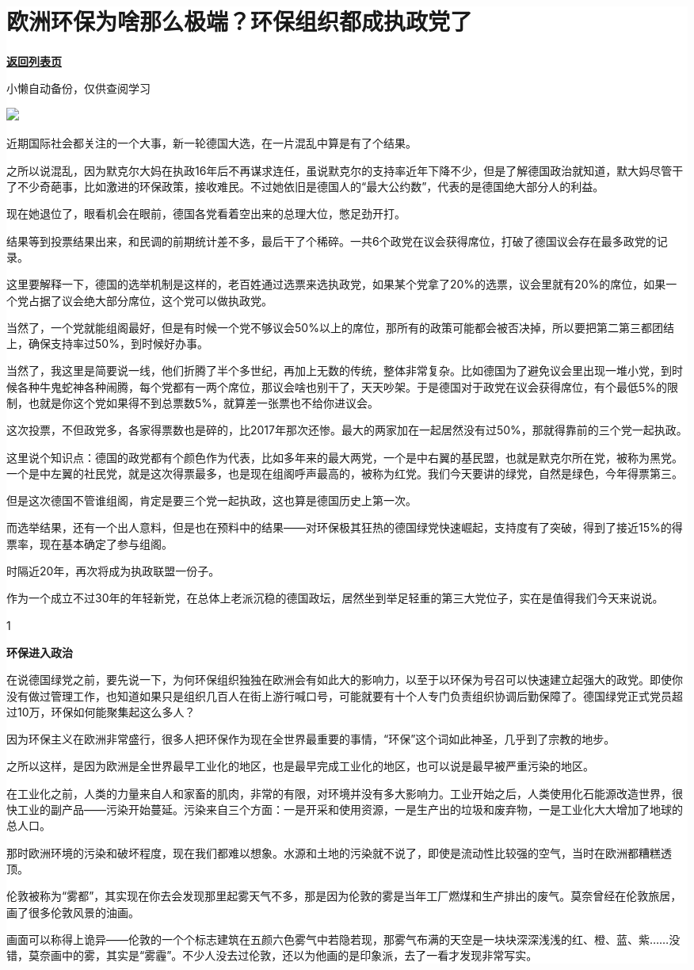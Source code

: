 # 欧洲环保为啥那么极端？环保组织都成执政党了

[**返回列表页**](/gzh/九边)

小懒自动备份，仅供查阅学习

****![](https://mmbiz.qpic.cn/mmbiz_gif/Lvm6UAoJibrP9JEWQRXR3swLXRYlFicicbg2q6gYPiapiaCkPr8GibxibGO0jcDe76cnAUJ3KBkCmyTIZBueDAOslJ0Zw/640?wx_fmt=gif)****

  

近期国际社会都关注的一个大事，新一轮德国大选，在一片混乱中算是有了个结果。

之所以说混乱，因为默克尔大妈在执政16年后不再谋求连任，虽说默克尔的支持率近年下降不少，但是了解德国政治就知道，默大妈尽管干了不少奇葩事，比如激进的环保政策，接收难民。不过她依旧是德国人的“最大公约数”，代表的是德国绝大部分人的利益。

现在她退位了，眼看机会在眼前，德国各党看着空出来的总理大位，憋足劲开打。

结果等到投票结果出来，和民调的前期统计差不多，最后干了个稀碎。一共6个政党在议会获得席位，打破了德国议会存在最多政党的记录。

这里要解释一下，德国的选举机制是这样的，老百姓通过选票来选执政党，如果某个党拿了20%的选票，议会里就有20%的席位，如果一个党占据了议会绝大部分席位，这个党可以做执政党。

当然了，一个党就能组阁最好，但是有时候一个党不够议会50%以上的席位，那所有的政策可能都会被否决掉，所以要把第二第三都团结上，确保支持率过50%，到时候好办事。

当然了，我这里是简要说一线，他们折腾了半个多世纪，再加上无数的传统，整体非常复杂。比如德国为了避免议会里出现一堆小党，到时候各种牛鬼蛇神各种闹腾，每个党都有一两个席位，那议会啥也别干了，天天吵架。于是德国对于政党在议会获得席位，有个最低5%的限制，也就是你这个党如果得不到总票数5%，就算差一张票也不给你进议会。

这次投票，不但政党多，各家得票数也是碎的，比2017年那次还惨。最大的两家加在一起居然没有过50%，那就得靠前的三个党一起执政。

这里说个知识点：德国的政党都有个颜色作为代表，比如多年来的最大两党，一个是中右翼的基民盟，也就是默克尔所在党，被称为黑党。一个是中左翼的社民党，就是这次得票最多，也是现在组阁呼声最高的，被称为红党。我们今天要讲的绿党，自然是绿色，今年得票第三。

但是这次德国不管谁组阁，肯定是要三个党一起执政，这也算是德国历史上第一次。

而选举结果，还有一个出人意料，但是也在预料中的结果——对环保极其狂热的德国绿党快速崛起，支持度有了突破，得到了接近15%的得票率，现在基本确定了参与组阁。

时隔近20年，再次将成为执政联盟一份子。

作为一个成立不过30年的年轻新党，在总体上老派沉稳的德国政坛，居然坐到举足轻重的第三大党位子，实在是值得我们今天来说说。

1

**环保进入政治**

  

在说德国绿党之前，要先说一下，为何环保组织独独在欧洲会有如此大的影响力，以至于以环保为号召可以快速建立起强大的政党。即使你没有做过管理工作，也知道如果只是组织几百人在街上游行喊口号，可能就要有十个人专门负责组织协调后勤保障了。德国绿党正式党员超过10万，环保如何能聚集起这么多人？

因为环保主义在欧洲非常盛行，很多人把环保作为现在全世界最重要的事情，“环保”这个词如此神圣，几乎到了宗教的地步。

之所以这样，是因为欧洲是全世界最早工业化的地区，也是最早完成工业化的地区，也可以说是最早被严重污染的地区。

在工业化之前，人类的力量来自人和家畜的肌肉，非常的有限，对环境并没有多大影响力。工业开始之后，人类使用化石能源改造世界，很快工业的副产品——污染开始蔓延。污染来自三个方面：一是开采和使用资源，一是生产出的垃圾和废弃物，一是工业化大大增加了地球的总人口。

那时欧洲环境的污染和破坏程度，现在我们都难以想象。水源和土地的污染就不说了，即使是流动性比较强的空气，当时在欧洲都糟糕透顶。

伦敦被称为“雾都”，其实现在你去会发现那里起雾天气不多，那是因为伦敦的雾是当年工厂燃煤和生产排出的废气。莫奈曾经在伦敦旅居，画了很多伦敦风景的油画。

画面可以称得上诡异——伦敦的一个个标志建筑在五颜六色雾气中若隐若现，那雾气布满的天空是一块块深深浅浅的红、橙、蓝、紫……没错，莫奈画中的雾，其实是“雾霾”。不少人没去过伦敦，还以为他画的是印象派，去了一看才发现非常写实。

